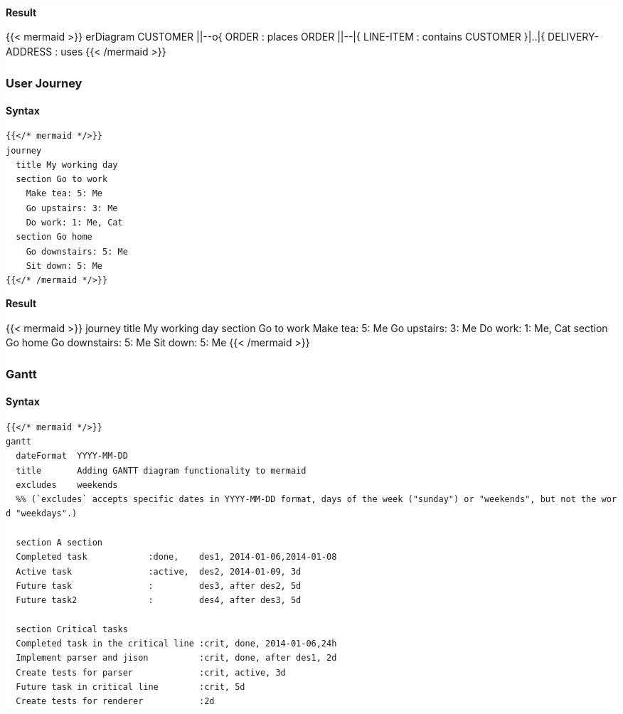 **Result**

{{< mermaid >}}
erDiagram
  CUSTOMER ||--o{ ORDER : places
  ORDER ||--|{ LINE-ITEM : contains
  CUSTOMER }|..|{ DELIVERY-ADDRESS : uses
{{< /mermaid >}}

### User Journey

**Syntax**

```tpl
{{</* mermaid */>}}
journey
  title My working day
  section Go to work
    Make tea: 5: Me
    Go upstairs: 3: Me
    Do work: 1: Me, Cat
  section Go home
    Go downstairs: 5: Me
    Sit down: 5: Me
{{</* /mermaid */>}}

```

**Result**

{{< mermaid >}}
journey
  title My working day
  section Go to work
    Make tea: 5: Me
    Go upstairs: 3: Me
    Do work: 1: Me, Cat
  section Go home
    Go downstairs: 5: Me
    Sit down: 5: Me
{{< /mermaid >}}

### Gantt

**Syntax**

```tpl
{{</* mermaid */>}}
gantt
  dateFormat  YYYY-MM-DD
  title       Adding GANTT diagram functionality to mermaid
  excludes    weekends
  %% (`excludes` accepts specific dates in YYYY-MM-DD format, days of the week ("sunday") or "weekends", but not the word "weekdays".)

  section A section
  Completed task            :done,    des1, 2014-01-06,2014-01-08
  Active task               :active,  des2, 2014-01-09, 3d
  Future task               :         des3, after des2, 5d
  Future task2              :         des4, after des3, 5d

  section Critical tasks
  Completed task in the critical line :crit, done, 2014-01-06,24h
  Implement parser and jison          :crit, done, after des1, 2d
  Create tests for parser             :crit, active, 3d
  Future task in critical line        :crit, 5d
  Create tests for renderer           :2d
```